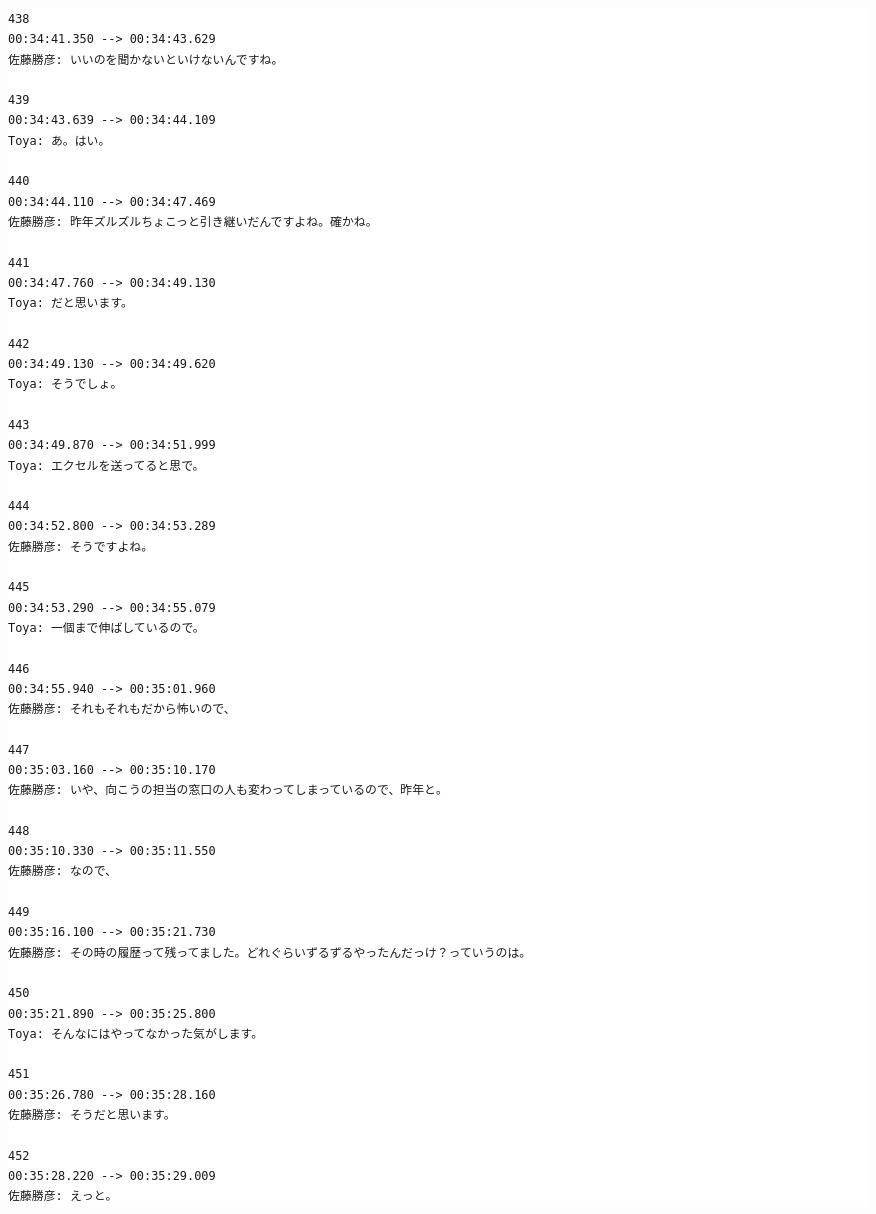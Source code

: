     438
    00:34:41.350 --> 00:34:43.629
    佐藤勝彦: いいのを聞かないといけないんですね。
    
    439
    00:34:43.639 --> 00:34:44.109
    Toya: あ。はい。
    
    440
    00:34:44.110 --> 00:34:47.469
    佐藤勝彦: 昨年ズルズルちょこっと引き継いだんですよね。確かね。
    
    441
    00:34:47.760 --> 00:34:49.130
    Toya: だと思います。
    
    442
    00:34:49.130 --> 00:34:49.620
    Toya: そうでしょ。
    
    443
    00:34:49.870 --> 00:34:51.999
    Toya: エクセルを送ってると思で。
    
    444
    00:34:52.800 --> 00:34:53.289
    佐藤勝彦: そうですよね。
    
    445
    00:34:53.290 --> 00:34:55.079
    Toya: 一個まで伸ばしているので。
    
    446
    00:34:55.940 --> 00:35:01.960
    佐藤勝彦: それもそれもだから怖いので、
    
    447
    00:35:03.160 --> 00:35:10.170
    佐藤勝彦: いや、向こうの担当の窓口の人も変わってしまっているので、昨年と。
    
    448
    00:35:10.330 --> 00:35:11.550
    佐藤勝彦: なので、
    
    449
    00:35:16.100 --> 00:35:21.730
    佐藤勝彦: その時の履歴って残ってました。どれぐらいずるずるやったんだっけ？っていうのは。
    
    450
    00:35:21.890 --> 00:35:25.800
    Toya: そんなにはやってなかった気がします。
    
    451
    00:35:26.780 --> 00:35:28.160
    佐藤勝彦: そうだと思います。
    
    452
    00:35:28.220 --> 00:35:29.009
    佐藤勝彦: えっと。
    